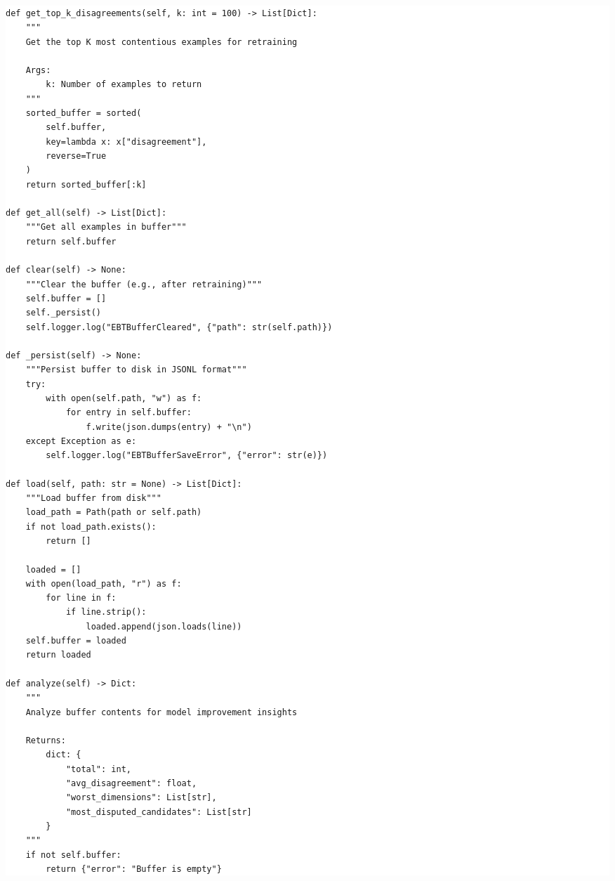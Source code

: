     def get_top_k_disagreements(self, k: int = 100) -> List[Dict]:
        """
        Get the top K most contentious examples for retraining
        
        Args:
            k: Number of examples to return
        """
        sorted_buffer = sorted(
            self.buffer,
            key=lambda x: x["disagreement"],
            reverse=True
        )
        return sorted_buffer[:k]

    def get_all(self) -> List[Dict]:
        """Get all examples in buffer"""
        return self.buffer

    def clear(self) -> None:
        """Clear the buffer (e.g., after retraining)"""
        self.buffer = []
        self._persist()
        self.logger.log("EBTBufferCleared", {"path": str(self.path)})

    def _persist(self) -> None:
        """Persist buffer to disk in JSONL format"""
        try:
            with open(self.path, "w") as f:
                for entry in self.buffer:
                    f.write(json.dumps(entry) + "\n")
        except Exception as e:
            self.logger.log("EBTBufferSaveError", {"error": str(e)})

    def load(self, path: str = None) -> List[Dict]:
        """Load buffer from disk"""
        load_path = Path(path or self.path)
        if not load_path.exists():
            return []
            
        loaded = []
        with open(load_path, "r") as f:
            for line in f:
                if line.strip():
                    loaded.append(json.loads(line))
        self.buffer = loaded
        return loaded

    def analyze(self) -> Dict:
        """
        Analyze buffer contents for model improvement insights
        
        Returns:
            dict: {
                "total": int,
                "avg_disagreement": float,
                "worst_dimensions": List[str],
                "most_disputed_candidates": List[str]
            }
        """
        if not self.buffer:
            return {"error": "Buffer is empty"}
            
